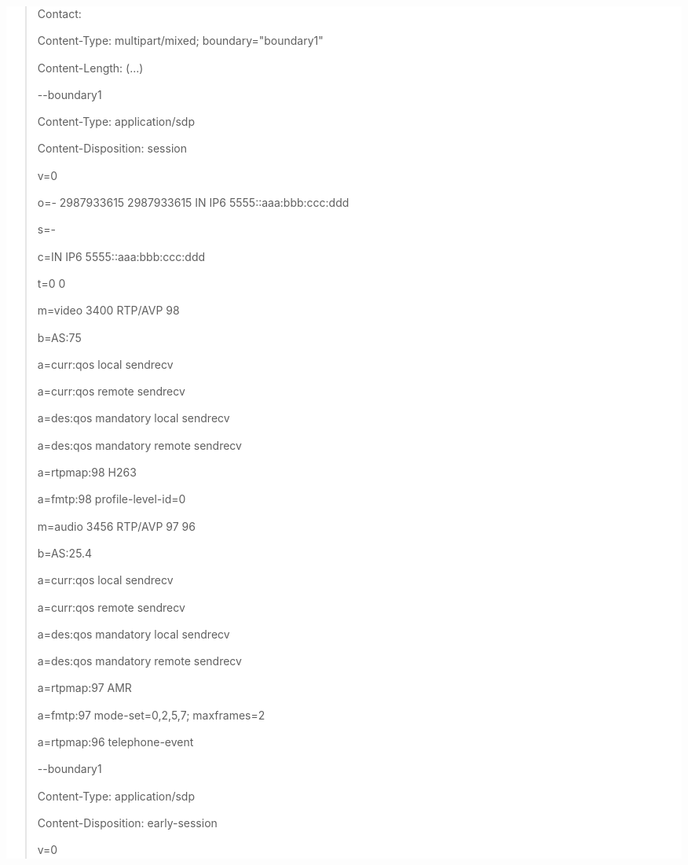 > Contact:
>
> Content-Type: multipart/mixed; boundary=\"boundary1\"
>
> Content-Length: (...)
>
> \--boundary1
>
> Content-Type: application/sdp
>
> Content-Disposition: session
>
> v=0
>
> o=- 2987933615 2987933615 IN IP6 5555::aaa:bbb:ccc:ddd
>
> s=-
>
> c=IN IP6 5555::aaa:bbb:ccc:ddd
>
> t=0 0
>
> m=video 3400 RTP/AVP 98
>
> b=AS:75
>
> a=curr:qos local sendrecv
>
> a=curr:qos remote sendrecv
>
> a=des:qos mandatory local sendrecv
>
> a=des:qos mandatory remote sendrecv
>
> a=rtpmap:98 H263
>
> a=fmtp:98 profile-level-id=0
>
> m=audio 3456 RTP/AVP 97 96
>
> b=AS:25.4
>
> a=curr:qos local sendrecv
>
> a=curr:qos remote sendrecv
>
> a=des:qos mandatory local sendrecv
>
> a=des:qos mandatory remote sendrecv
>
> a=rtpmap:97 AMR
>
> a=fmtp:97 mode-set=0,2,5,7; maxframes=2
>
> a=rtpmap:96 telephone-event
>
> \--boundary1
>
> Content-Type: application/sdp
>
> Content-Disposition: early-session
>
> v=0
>